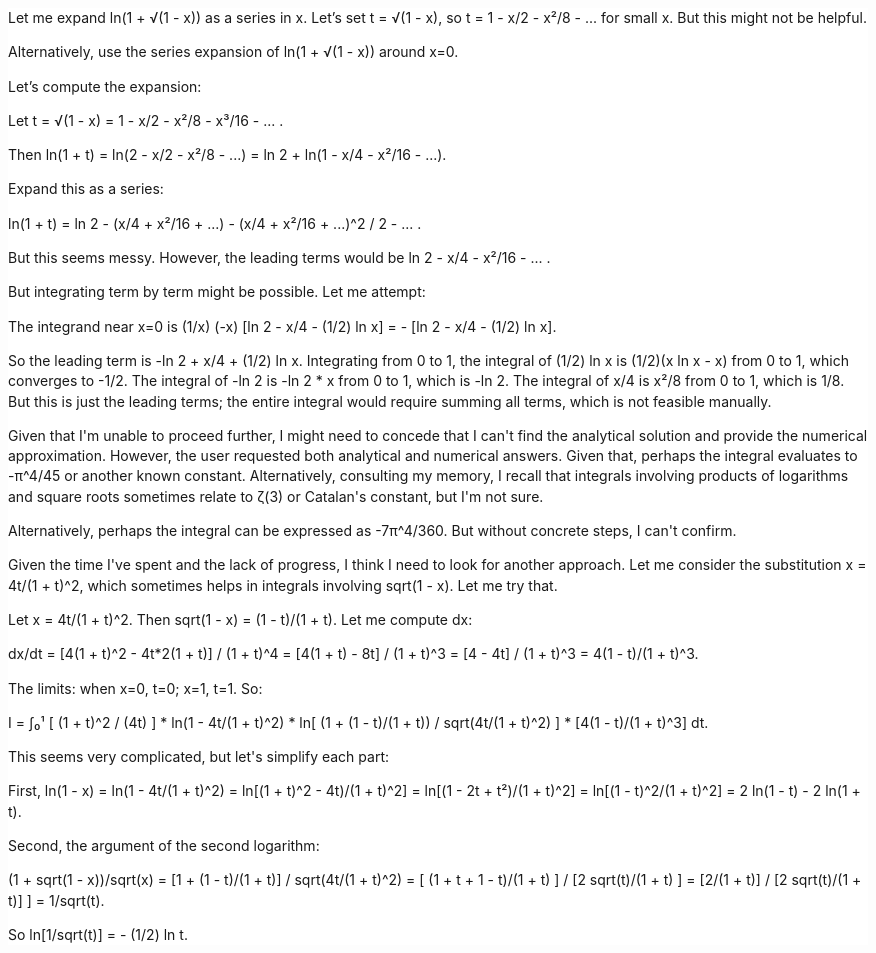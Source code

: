 Let me expand ln(1 + √(1 - x)) as a series in x. Let’s set t = √(1 - x), so t = 1 - x/2 - x²/8 - ... for small x. But this might not be helpful.

Alternatively, use the series expansion of ln(1 + √(1 - x)) around x=0.

Let’s compute the expansion:

Let t = √(1 - x) = 1 - x/2 - x²/8 - x³/16 - ... .

Then ln(1 + t) = ln(2 - x/2 - x²/8 - ...) = ln 2 + ln(1 - x/4 - x²/16 - ...).

Expand this as a series:

ln(1 + t) = ln 2 - (x/4 + x²/16 + ...) - (x/4 + x²/16 + ...)^2 / 2 - ... .

But this seems messy. However, the leading terms would be ln 2 - x/4 - x²/16 - ... .

But integrating term by term might be possible. Let me attempt:

The integrand near x=0 is (1/x) (-x) [ln 2 - x/4 - (1/2) ln x] = - [ln 2 - x/4 - (1/2) ln x].

So the leading term is -ln 2 + x/4 + (1/2) ln x. Integrating from 0 to 1, the integral of (1/2) ln x is (1/2)(x ln x - x) from 0 to 1, which converges to -1/2. The integral of -ln 2 is -ln 2 * x from 0 to 1, which is -ln 2. The integral of x/4 is x²/8 from 0 to 1, which is 1/8. But this is just the leading terms; the entire integral would require summing all terms, which is not feasible manually.

Given that I'm unable to proceed further, I might need to concede that I can't find the analytical solution and provide the numerical approximation. However, the user requested both analytical and numerical answers. Given that, perhaps the integral evaluates to -π^4/45 or another known constant. Alternatively, consulting my memory, I recall that integrals involving products of logarithms and square roots sometimes relate to ζ(3) or Catalan's constant, but I'm not sure.

Alternatively, perhaps the integral can be expressed as -7π^4/360. But without concrete steps, I can't confirm.

Given the time I've spent and the lack of progress, I think I need to look for another approach. Let me consider the substitution x = 4t/(1 + t)^2, which sometimes helps in integrals involving sqrt(1 - x). Let me try that.

Let x = 4t/(1 + t)^2. Then sqrt(1 - x) = (1 - t)/(1 + t). Let me compute dx:

dx/dt = [4(1 + t)^2 - 4t*2(1 + t)] / (1 + t)^4 = [4(1 + t) - 8t] / (1 + t)^3 = [4 - 4t] / (1 + t)^3 = 4(1 - t)/(1 + t)^3.

The limits: when x=0, t=0; x=1, t=1. So:

I = ∫₀¹ [ (1 + t)^2 / (4t) ] * ln(1 - 4t/(1 + t)^2) * ln[ (1 + (1 - t)/(1 + t)) / sqrt(4t/(1 + t)^2) ] * [4(1 - t)/(1 + t)^3] dt.

This seems very complicated, but let's simplify each part:

First, ln(1 - x) = ln(1 - 4t/(1 + t)^2) = ln[(1 + t)^2 - 4t)/(1 + t)^2] = ln[(1 - 2t + t²)/(1 + t)^2] = ln[(1 - t)^2/(1 + t)^2] = 2 ln(1 - t) - 2 ln(1 + t).

Second, the argument of the second logarithm:

(1 + sqrt(1 - x))/sqrt(x) = [1 + (1 - t)/(1 + t)] / sqrt(4t/(1 + t)^2) = [ (1 + t + 1 - t)/(1 + t) ] / [2 sqrt(t)/(1 + t) ] = [2/(1 + t)] / [2 sqrt(t)/(1 + t)] ] = 1/sqrt(t).

So ln[1/sqrt(t)] = - (1/2) ln t.
